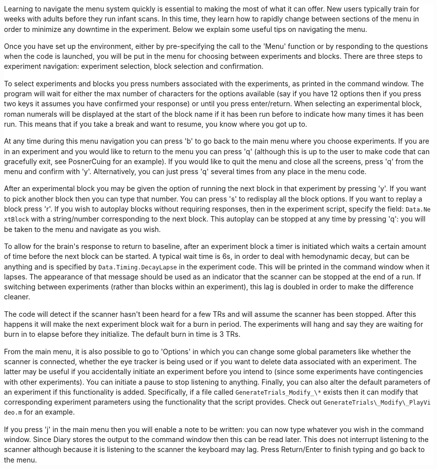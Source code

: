 Learning to navigate the menu system quickly is essential to making the most of what it can offer. New users typically train for weeks with adults before they run infant scans. In this time, they learn how to rapidly change between sections of the menu in order to minimize any downtime in the experiment. Below we explain some useful tips on navigating the menu.

Once you have set up the environment, either by pre-specifying the call to the 'Menu' function or by responding to the questions when the code is launched, you will be put in the menu for choosing between experiments and blocks. There are three steps to experiment navigation: experiment selection, block selection and confirmation.

To select experiments and blocks you press numbers associated with the experiments, as printed in the command window. The program will wait for either the max number of characters for the options available (say if you have 12 options then if you press two keys it assumes you have confirmed your response) or until you press enter/return. When selecting an experimental block, roman numerals will be displayed at the start of the block name if it has been run before to indicate how many times it has been run. This means that if you take a break and want to resume, you know where you got up to.

At any time during this menu navigation you can press 'b' to go back to the main menu where you choose experiments. If you are in an experiment and you would like to return to the menu you can press 'q' (although this is up to the user to make code that can gracefully exit, see PosnerCuing for an example). If you would like to quit the menu and close all the screens, press 'q' from the menu and confirm with 'y'. Alternatively, you can just press 'q' several times from any place in the menu code.
 
After an experimental block you may be given the option of running the next block in that experiment by pressing 'y'. If you want to pick another block then you can type that number. You can press 's' to redisplay all the block options. If you want to replay a block press 'r'. If you wish to autoplay blocks without requiring responses, then in the experiment script, specify the field: `Data.NextBlock` with a string/number corresponding to the next block. This autoplay can be stopped at any time by pressing 'q': you will be taken to the menu and navigate as you wish.

To allow for the brain's response to return to baseline, after an experiment block a timer is initiated which waits a certain amount of time before the next block can be started. A typical wait time is 6s, in order to deal with hemodynamic decay, but can be anything and is specified by `Data.Timing.DecayLapse` in the experiment code. This will be printed in the command window when it lapses. The appearance of that message should be used as an indicator that the scanner can be stopped at the end of a run. If switching between experiments (rather than blocks within an experiment), this lag is doubled in order to make the difference cleaner.

The code will detect if the scanner hasn't been heard for a few TRs and will assume the scanner has been stopped. After this happens it will make the next experiment block wait for a burn in period. The experiments will hang and say they are waiting for burn in to elapse before they initialize. The default burn in time is 3 TRs.

From the main menu, it is also possible to go to 'Options' in which you can change some global parameters like whether the scanner is connected, whether the eye tracker is being used or if you want to delete data associated with an experiment. The latter may be useful if you accidentally initiate an experiment before you intend to (since some experiments have contingencies with other experiments). You can initiate a pause to stop listening to anything. Finally, you can also alter the default parameters of an experiment if this functionality is added. Specifically, if a file called `GenerateTrials_Modify_\*` exists then it can modify that corresponding experiment parameters using the functionality that the script provides. Check out `GenerateTrials\_Modify\_PlayVideo.m` for an example.  

If you press 'j' in the main menu then you will enable a note to be written: you can now type whatever you wish in the command window. Since Diary stores the output to the command window then this can be read later. This does not interrupt listening to the scanner although because it is listening to the scanner the keyboard may lag. Press Return/Enter to finish typing and go back to the menu.  
